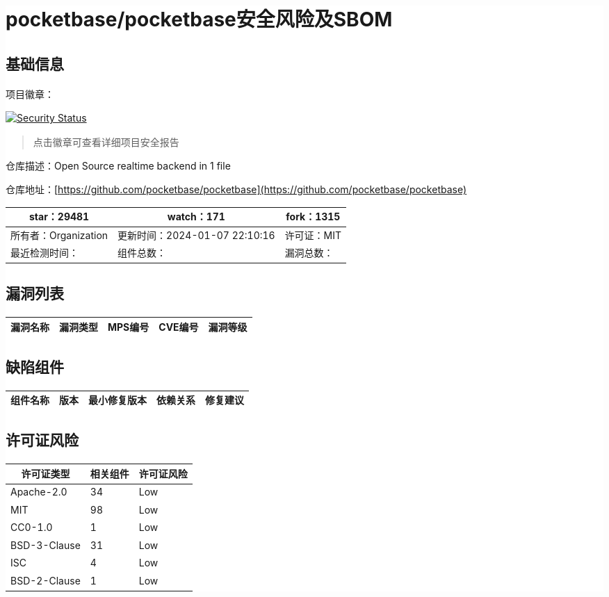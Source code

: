 # pocketbase/pocketbase安全风险及SBOM

## 基础信息

项目徽章：

[![Security Status](https://www.murphysec.com/platform3/v31/badge/1744427266629820416.svg)](https://www.murphysec.com/console/report/1693325322529562624/1744427266629820416)

> 点击徽章可查看详细项目安全报告

仓库描述：Open Source realtime backend in 1 file

仓库地址：[https://github.com/pocketbase/pocketbase](https://github.com/pocketbase/pocketbase)

| star：29481 | watch：171 | fork：1315 |
| ----------- | -------------- | ------------ |
| 所有者：Organization | 更新时间：2024-01-07 22:10:16 | 许可证：MIT |
| 最近检测时间： | 组件总数： | 漏洞总数： |




## 漏洞列表

| 漏洞名称 | 漏洞类型 | MPS编号 | CVE编号 | 漏洞等级 |
| ------- | ------ | ------- | ------ | ----- |





## 缺陷组件

| 组件名称 | 版本 | 最小修复版本 | 依赖关系 | 修复建议 |
| -------- | ---- | ------------ | -------- | -------- |





## 许可证风险

| 许可证类型 | 相关组件 | 许可证风险 |
| ---------- | -------- | ---------- |
|Apache-2.0|34|Low|
|MIT|98|Low|
|CC0-1.0|1|Low|
|BSD-3-Clause|31|Low|
|ISC|4|Low|
|BSD-2-Clause|1|Low|

